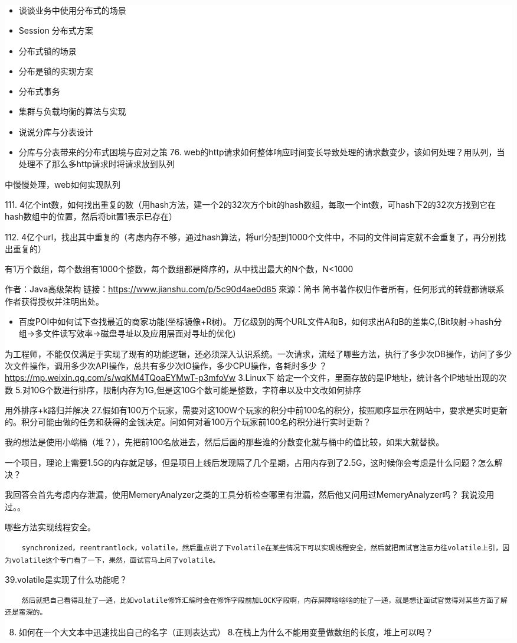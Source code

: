 *   谈谈业务中使用分布式的场景

*   Session 分布式方案

*   分布式锁的场景

*   分布是锁的实现方案

*   分布式事务

*   集群与负载均衡的算法与实现

*   说说分库与分表设计

*   分库与分表带来的分布式困境与应对之策
76\. web的http请求如何整体响应时间变长导致处理的请求数变少，该如何处理？用队列，当处理不了那么多http请求时将请求放到队列

中慢慢处理，web如何实现队列

111\. 4亿个int数，如何找出重复的数（用hash方法，建一个2的32次方个bit的hash数组，每取一个int数，可hash下2的32次方找到它在hash数组中的位置，然后将bit置1表示已存在）

112\. 4亿个url，找出其中重复的（考虑内存不够，通过hash算法，将url分配到1000个文件中，不同的文件间肯定就不会重复了，再分别找出重复的）

有1万个数组，每个数组有1000个整数，每个数组都是降序的，从中找出最大的N个数，N<1000

作者：Java高级架构
链接：https://www.jianshu.com/p/5c90d4ae0d85
來源：简书
简书著作权归作者所有，任何形式的转载都请联系作者获得授权并注明出处。

*   百度POI中如何试下查找最近的商家功能(坐标镜像+R树)。
万亿级别的两个URL文件A和B，如何求出A和B的差集C,(Bit映射->hash分组->多文件读写效率->磁盘寻址以及应用层面对寻址的优化)

为工程师，不能仅仅满足于实现了现有的功能逻辑，还必须深入认识系统。一次请求，流经了哪些方法，执行了多少次DB操作，访问了多少次文件操作，调用多少次API操作，总共有多少次IO操作，多少CPU操作，各耗时多少 ？
https://mp.weixin.qq.com/s/wqKM4TQoaEYMwT-p3mfoVw
3.Linux下 给定一个文件，里面存放的是IP地址，统计各个IP地址出现的次数
5.对10G个数进行排序，限制内存为1G,但是这10G个数可能是整数，字符串以及中文改如何排序

用外排序+k路归并解决
27.假如有100万个玩家，需要对这100W个玩家的积分中前100名的积分，按照顺序显示在网站中，要求是实时更新的。积分可能由做的任务和获得的金钱决定。问如何对着100万个玩家前100名的积分进行实时更新？

我的想法是使用小端桶（堆？），先把前100名放进去，然后后面的那些谁的分数变化就与桶中的值比较，如果大就替换。

一个项目，理论上需要1.5G的内存就足够，但是项目上线后发现隔了几个星期，占用内存到了2.5G，这时候你会考虑是什么问题？怎么解决？

我回答会首先考虑内存泄漏，使用MemeryAnalyzer之类的工具分析检查哪里有泄漏，然后他又问用过MemeryAnalyzer吗？ 我说没用过。。

哪些方法实现线程安全。

        synchronized，reentrantlock，volatile，然后重点说了下volatile在某些情况下可以实现线程安全，然后就把面试官注意力往volatile上引，因为volatile这个专门看了一下，果然，面试官马上问了volatile。

39.volatile是实现了什么功能呢？

        然后就把自己看得乱扯了一通，比如volatile修饰汇编时会在修饰字段前加LOCK字段啊，内存屏障啥啥啥的扯了一通，就是想让面试官觉得对某些方面了解还是蛮深的。

8. 如何在一个大文本中迅速找出自己的名字（正则表达式）
8.在栈上为什么不能用变量做数组的长度，堆上可以吗？
